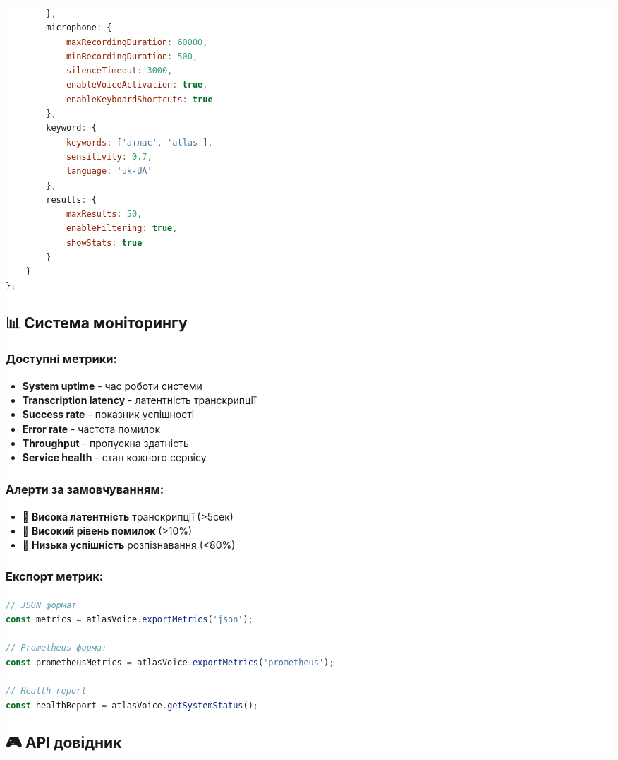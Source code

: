 ```javascript
        },
        microphone: {
            maxRecordingDuration: 60000,
            minRecordingDuration: 500,
            silenceTimeout: 3000,
            enableVoiceActivation: true,
            enableKeyboardShortcuts: true
        },
        keyword: {
            keywords: ['атлас', 'atlas'],
            sensitivity: 0.7,
            language: 'uk-UA'
        },
        results: {
            maxResults: 50,
            enableFiltering: true,
            showStats: true
        }
    }
};
```

## 📊 Система моніторингу

### Доступні метрики:
- **System uptime** - час роботи системи
- **Transcription latency** - латентність транскрипції
- **Success rate** - показник успішності
- **Error rate** - частота помилок
- **Throughput** - пропускна здатність
- **Service health** - стан кожного сервісу

### Алерти за замовчуванням:
- 🚨 **Висока латентність** транскрипції (>5сек)
- 🚨 **Високий рівень помилок** (>10%)
- 🚨 **Низька успішність** розпізнавання (<80%)

### Експорт метрик:
```javascript
// JSON формат
const metrics = atlasVoice.exportMetrics('json');

// Prometheus формат
const prometheusMetrics = atlasVoice.exportMetrics('prometheus');

// Health report
const healthReport = atlasVoice.getSystemStatus();
```

## 🎮 API довідник
